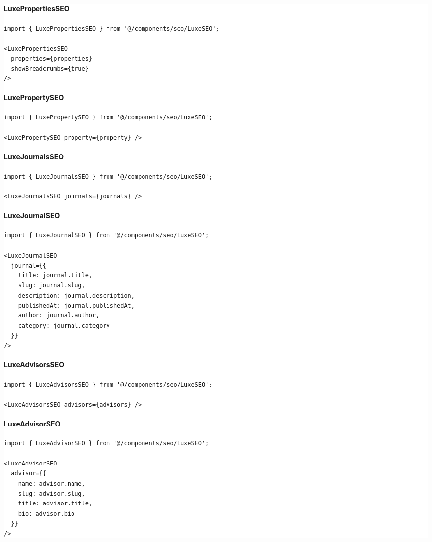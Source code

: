 #### LuxePropertiesSEO
```tsx
import { LuxePropertiesSEO } from '@/components/seo/LuxeSEO';

<LuxePropertiesSEO 
  properties={properties}
  showBreadcrumbs={true}
/>
```

#### LuxePropertySEO
```tsx
import { LuxePropertySEO } from '@/components/seo/LuxeSEO';

<LuxePropertySEO property={property} />
```

#### LuxeJournalsSEO
```tsx
import { LuxeJournalsSEO } from '@/components/seo/LuxeSEO';

<LuxeJournalsSEO journals={journals} />
```

#### LuxeJournalSEO
```tsx
import { LuxeJournalSEO } from '@/components/seo/LuxeSEO';

<LuxeJournalSEO 
  journal={{
    title: journal.title,
    slug: journal.slug,
    description: journal.description,
    publishedAt: journal.publishedAt,
    author: journal.author,
    category: journal.category
  }}
/>
```

#### LuxeAdvisorsSEO
```tsx
import { LuxeAdvisorsSEO } from '@/components/seo/LuxeSEO';

<LuxeAdvisorsSEO advisors={advisors} />
```

#### LuxeAdvisorSEO
```tsx
import { LuxeAdvisorSEO } from '@/components/seo/LuxeSEO';

<LuxeAdvisorSEO 
  advisor={{
    name: advisor.name,
    slug: advisor.slug,
    title: advisor.title,
    bio: advisor.bio
  }}
/>
```
